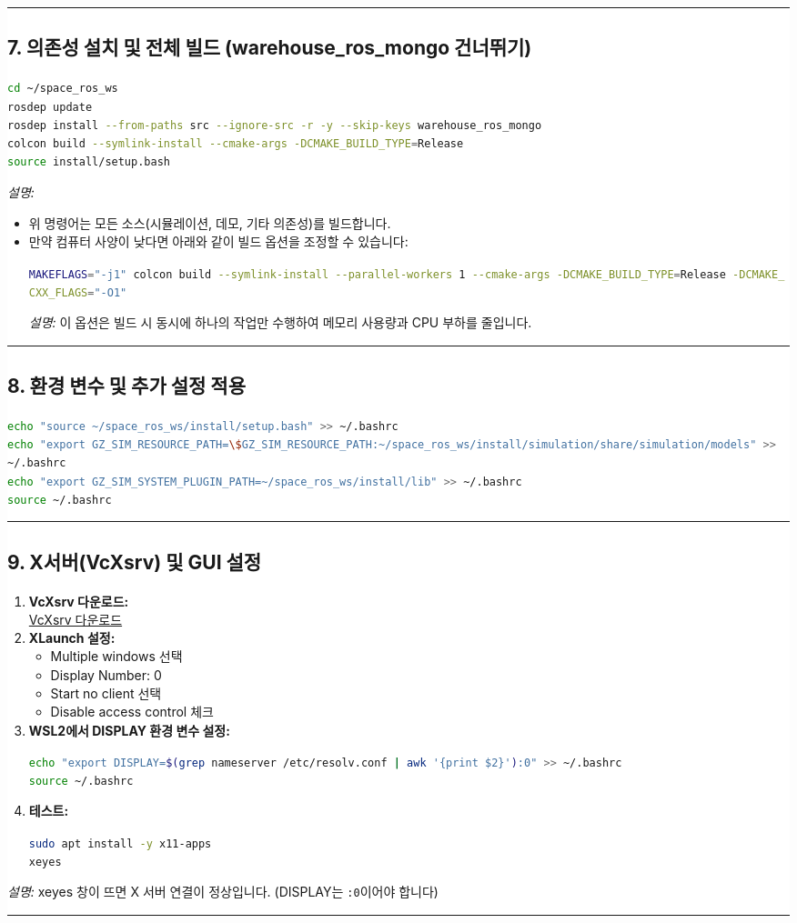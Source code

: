 
---

## 7. 의존성 설치 및 전체 빌드 (warehouse_ros_mongo 건너뛰기)
```bash
cd ~/space_ros_ws
rosdep update
rosdep install --from-paths src --ignore-src -r -y --skip-keys warehouse_ros_mongo
colcon build --symlink-install --cmake-args -DCMAKE_BUILD_TYPE=Release
source install/setup.bash
```
*설명:*  
- 위 명령어는 모든 소스(시뮬레이션, 데모, 기타 의존성)를 빌드합니다.  
- 만약 컴퓨터 사양이 낮다면 아래와 같이 빌드 옵션을 조정할 수 있습니다:
  ```bash
  MAKEFLAGS="-j1" colcon build --symlink-install --parallel-workers 1 --cmake-args -DCMAKE_BUILD_TYPE=Release -DCMAKE_CXX_FLAGS="-O1"
  ```
  *설명:* 이 옵션은 빌드 시 동시에 하나의 작업만 수행하여 메모리 사용량과 CPU 부하를 줄입니다.

---

## 8. 환경 변수 및 추가 설정 적용
```bash
echo "source ~/space_ros_ws/install/setup.bash" >> ~/.bashrc
echo "export GZ_SIM_RESOURCE_PATH=\$GZ_SIM_RESOURCE_PATH:~/space_ros_ws/install/simulation/share/simulation/models" >> ~/.bashrc
echo "export GZ_SIM_SYSTEM_PLUGIN_PATH=~/space_ros_ws/install/lib" >> ~/.bashrc
source ~/.bashrc
```

---

## 9. X서버(VcXsrv) 및 GUI 설정
1. **VcXsrv 다운로드:**  
   [VcXsrv 다운로드](https://sourceforge.net/projects/vcxsrv/)
2. **XLaunch 설정:**  
   - Multiple windows 선택  
   - Display Number: 0  
   - Start no client 선택  
   - Disable access control 체크
3. **WSL2에서 DISPLAY 환경 변수 설정:**
   ```bash
   echo "export DISPLAY=$(grep nameserver /etc/resolv.conf | awk '{print $2}'):0" >> ~/.bashrc
   source ~/.bashrc
   ```
4. **테스트:**
   ```bash
   sudo apt install -y x11-apps
   xeyes
   ```
*설명:* xeyes 창이 뜨면 X 서버 연결이 정상입니다. (DISPLAY는 `:0`이어야 합니다)

---